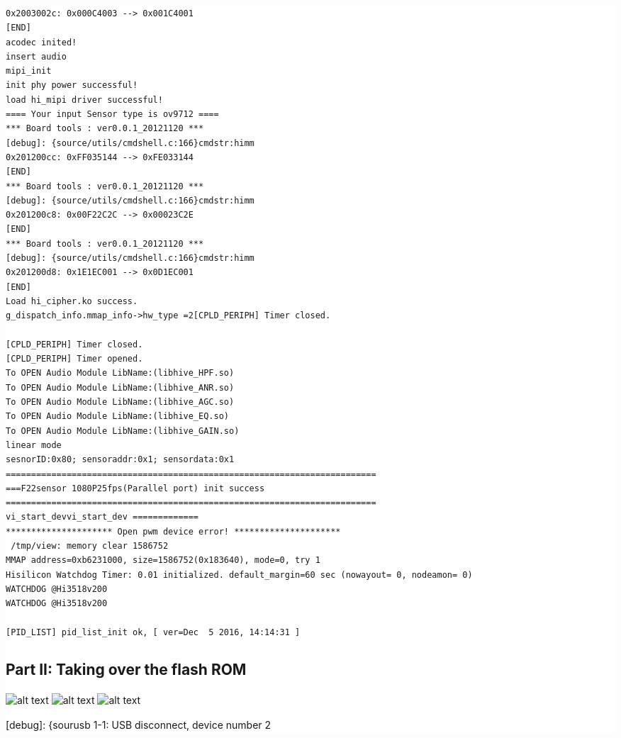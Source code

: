 ```
0x2003002c: 0x000C4003 --> 0x001C4001
[END]
acodec inited!
insert audio
mipi_init
init phy power successful!
load hi_mipi driver successful!
==== Your input Sensor type is ov9712 ====
*** Board tools : ver0.0.1_20121120 ***
[debug]: {source/utils/cmdshell.c:166}cmdstr:himm
0x201200cc: 0xFF035144 --> 0xFE033144
[END]
*** Board tools : ver0.0.1_20121120 ***
[debug]: {source/utils/cmdshell.c:166}cmdstr:himm
0x201200c8: 0x00F22C2C --> 0x00023C2E
[END]
*** Board tools : ver0.0.1_20121120 ***
[debug]: {source/utils/cmdshell.c:166}cmdstr:himm
0x201200d8: 0x1E1EC001 --> 0x0D1EC001
[END]
Load hi_cipher.ko success.
g_dispatch_info.mmap_info->hw_type =2[CPLD_PERIPH] Timer closed.

[CPLD_PERIPH] Timer closed.
[CPLD_PERIPH] Timer opened.
To OPEN Audio Module LibName:(libhive_HPF.so)
To OPEN Audio Module LibName:(libhive_ANR.so)
To OPEN Audio Module LibName:(libhive_AGC.so)
To OPEN Audio Module LibName:(libhive_EQ.so)
To OPEN Audio Module LibName:(libhive_GAIN.so)
linear mode
sesnorID:0x80; sensoraddr:0x1; sensordata:0x1
=========================================================================
===F22sensor 1080P25fps(Parallel port) init success
=========================================================================
vi_start_devvi_start_dev =============
********************* Open pwm device error! *********************
 /tmp/view: memory clear 1586752
MMAP address=0xb6231000, size=1586752(0x183640), mode=0, try 1
Hisilicon Watchdog Timer: 0.01 initialized. default_margin=60 sec (nowayout= 0, nodeamon= 0)
WATCHDOG @Hi3518v200
WATCHDOG @Hi3518v200

[PID_LIST] pid_list_init ok, [ ver=Dec  5 2016, 14:14:31 ]

```

## Part II: Taking over the flash ROM
![alt text](https://github.com/xwings/yi_home_cam_v1/raw/master/bpxy00.jpeg)
![alt text](https://github.com/xwings/yi_home_cam_v1/raw/master/bpxy01.jpeg)
![alt text](https://github.com/xwings/yi_home_cam_v1/raw/master/bpxy02.jpeg)


[RCS]: /etc/init.d/S00devs
[RCS]: /etc/init.d/S01udev
[debug]: {sourusb 1-1: USB disconnect, device number 2